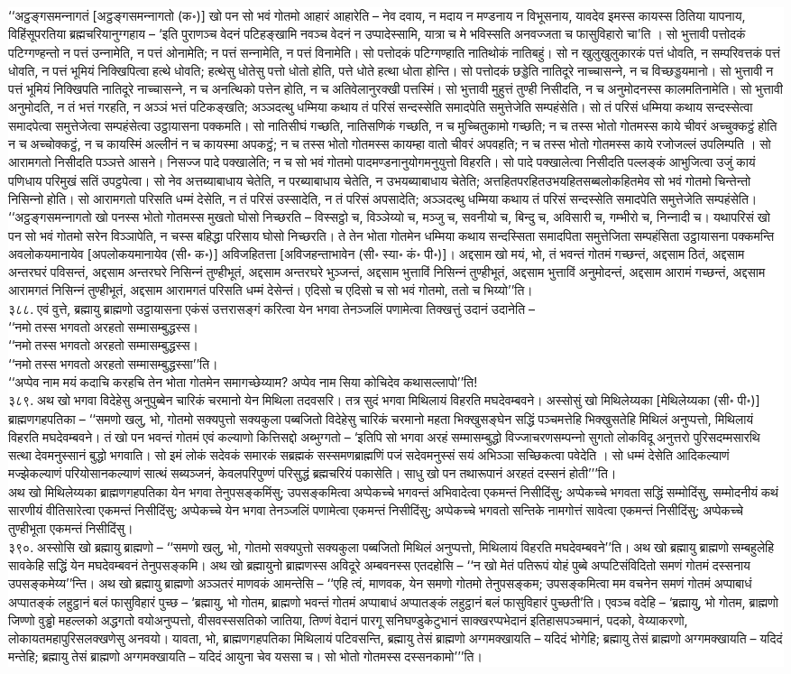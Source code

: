 ‘‘अट्ठङ्गसमन्‍नागतं [अट्ठङ्गसमन्‍नागतो (क॰)] खो पन सो भवं गोतमो आहारं आहारेति – नेव दवाय, न मदाय न मण्डनाय न विभूसनाय, यावदेव इमस्स कायस्स ठितिया यापनाय, विहिंसूपरतिया ब्रह्मचरियानुग्गहाय – ‘इति पुराणञ्‍च वेदनं पटिहङ्खामि नवञ्‍च वेदनं न उप्पादेस्सामि, यात्रा च मे भविस्सति अनवज्‍जता च फासुविहारो चा’ति । सो भुत्तावी पत्तोदकं पटिग्गण्हन्तो न पत्तं उन्‍नामेति, न पत्तं ओनामेति; न पत्तं सन्‍नामेति, न पत्तं विनामेति। सो पत्तोदकं पटिग्गण्हाति नातिथोकं नातिबहुं। सो न खुलुखुलुकारकं पत्तं धोवति, न सम्परिवत्तकं पत्तं धोवति, न पत्तं भूमियं निक्खिपित्वा हत्थे धोवति; हत्थेसु धोतेसु पत्तो धोतो होति, पत्ते धोते हत्था धोता होन्ति। सो पत्तोदकं छड्डेति नातिदूरे नाच्‍चासन्‍ने, न च विच्छड्डयमानो। सो भुत्तावी न पत्तं भूमियं निक्खिपति नातिदूरे नाच्‍चासन्‍ने, न च अनत्थिको पत्तेन होति, न च अतिवेलानुरक्खी पत्तस्मिं। सो भुत्तावी मुहुत्तं तुण्ही निसीदति, न च अनुमोदनस्स कालमतिनामेति। सो भुत्तावी अनुमोदति, न तं भत्तं गरहति, न अञ्‍ञं भत्तं पटिकङ्खति; अञ्‍ञदत्थु धम्मिया कथाय तं परिसं सन्दस्सेति समादपेति समुत्तेजेति सम्पहंसेति। सो तं परिसं धम्मिया कथाय सन्दस्सेत्वा समादपेत्वा समुत्तेजेत्वा सम्पहंसेत्वा उट्ठायासना पक्‍कमति। सो नातिसीघं गच्छति, नातिसणिकं गच्छति, न च मुच्‍चितुकामो गच्छति; न च तस्स भोतो गोतमस्स काये चीवरं अच्‍चुक्‍कट्ठं होति न च अच्‍चोक्‍कट्ठं, न च कायस्मिं अल्‍लीनं न च कायस्मा अपकट्ठं; न च तस्स भोतो गोतमस्स कायम्हा वातो चीवरं अपवहति; न च तस्स भोतो गोतमस्स काये रजोजल्‍लं उपलिम्पति । सो आरामगतो निसीदति पञ्‍ञत्ते आसने। निसज्‍ज पादे पक्खालेति; न च सो भवं गोतमो पादमण्डनानुयोगमनुयुत्तो विहरति। सो पादे पक्खालेत्वा निसीदति पल्‍लङ्कं आभुजित्वा उजुं कायं पणिधाय परिमुखं सतिं उपट्ठपेत्वा। सो नेव अत्तब्याबाधाय चेतेति, न परब्याबाधाय चेतेति, न उभयब्याबाधाय चेतेति; अत्तहितपरहितउभयहितसब्बलोकहितमेव सो भवं गोतमो चिन्तेन्तो निसिन्‍नो होति। सो आरामगतो परिसति धम्मं देसेति, न तं परिसं उस्सादेति, न तं परिसं अपसादेति; अञ्‍ञदत्थु धम्मिया कथाय तं परिसं सन्दस्सेति समादपेति समुत्तेजेति सम्पहंसेति।  
‘‘अट्ठङ्गसमन्‍नागतो खो पनस्स भोतो गोतमस्स मुखतो घोसो निच्छरति – विस्सट्ठो च, विञ्‍ञेय्यो च, मञ्‍जु च, सवनीयो च, बिन्दु च, अविसारी च, गम्भीरो च, निन्‍नादी च। यथापरिसं खो पन सो भवं गोतमो सरेन विञ्‍ञापेति, न चस्स बहिद्धा परिसाय घोसो निच्छरति। ते तेन भोता गोतमेन धम्मिया कथाय सन्दस्सिता समादपिता समुत्तेजिता सम्पहंसिता उट्ठायासना पक्‍कमन्ति अवलोकयमानायेव [अपलोकयमानायेव (सी॰ क॰)] अविजहितत्ता [अविजहन्ताभावेन (सी॰ स्या॰ कं॰ पी॰)]। अद्दसाम खो मयं, भो, तं भवन्तं गोतमं गच्छन्तं, अद्दसाम ठितं, अद्दसाम अन्तरघरं पविसन्तं, अद्दसाम अन्तरघरे निसिन्‍नं तुण्हीभूतं, अद्दसाम अन्तरघरे भुञ्‍जन्तं, अद्दसाम भुत्ताविं निसिन्‍नं तुण्हीभूतं, अद्दसाम भुत्ताविं अनुमोदन्तं, अद्दसाम आरामं गच्छन्तं, अद्दसाम आरामगतं निसिन्‍नं तुण्हीभूतं, अद्दसाम आरामगतं परिसति धम्मं देसेन्तं। एदिसो च एदिसो च सो भवं गोतमो, ततो च भिय्यो’’ति।  
३८८. एवं वुत्ते, ब्रह्मायु ब्राह्मणो उट्ठायासना एकंसं उत्तरासङ्गं करित्वा येन भगवा तेनञ्‍जलिं पणामेत्वा तिक्खत्तुं उदानं उदानेति –  
‘‘नमो तस्स भगवतो अरहतो सम्मासम्बुद्धस्स।  
‘‘नमो तस्स भगवतो अरहतो सम्मासम्बुद्धस्स।  
‘‘नमो तस्स भगवतो अरहतो सम्मासम्बुद्धस्सा’’ति।  
‘‘अप्पेव नाम मयं कदाचि करहचि तेन भोता गोतमेन समागच्छेय्याम? अप्पेव नाम सिया कोचिदेव कथासल्‍लापो’’ति!  
३८९. अथ खो भगवा विदेहेसु अनुपुब्बेन चारिकं चरमानो येन मिथिला तदवसरि। तत्र सुदं भगवा मिथिलायं विहरति मघदेवम्बवने। अस्सोसुं खो मिथिलेय्यका [मेथिलेय्यका (सी॰ पी॰)] ब्राह्मणगहपतिका – ‘‘समणो खलु, भो, गोतमो सक्यपुत्तो सक्यकुला पब्बजितो विदेहेसु चारिकं चरमानो महता भिक्खुसङ्घेन सद्धिं पञ्‍चमत्तेहि भिक्खुसतेहि मिथिलं अनुप्पत्तो, मिथिलायं विहरति मघदेवम्बवने। तं खो पन भवन्तं गोतमं एवं कल्याणो कित्तिसद्दो अब्भुग्गतो – ‘इतिपि सो भगवा अरहं सम्मासम्बुद्धो विज्‍जाचरणसम्पन्‍नो सुगतो लोकविदू अनुत्तरो पुरिसदम्मसारथि सत्था देवमनुस्सानं बुद्धो भगवाति। सो इमं लोकं सदेवकं समारकं सब्रह्मकं सस्समणब्राह्मणिं पजं सदेवमनुस्सं सयं अभिञ्‍ञा सच्छिकत्वा पवेदेति । सो धम्मं देसेति आदिकल्याणं मज्झेकल्याणं परियोसानकल्याणं सात्थं सब्यञ्‍जनं, केवलपरिपुण्णं परिसुद्धं ब्रह्मचरियं पकासेति। साधु खो पन तथारूपानं अरहतं दस्सनं होती’’’ति।  
अथ खो मिथिलेय्यका ब्राह्मणगहपतिका येन भगवा तेनुपसङ्कमिंसु; उपसङ्कमित्वा अप्पेकच्‍चे भगवन्तं अभिवादेत्वा एकमन्तं निसीदिंसु; अप्पेकच्‍चे भगवता सद्धिं सम्मोदिंसु, सम्मोदनीयं कथं सारणीयं वीतिसारेत्वा एकमन्तं निसीदिंसु; अप्पेकच्‍चे येन भगवा तेनञ्‍जलिं पणामेत्वा एकमन्तं निसीदिंसु; अप्पेकच्‍चे भगवतो सन्तिके नामगोत्तं सावेत्वा एकमन्तं निसीदिंसु; अप्पेकच्‍चे तुण्हीभूता एकमन्तं निसीदिंसु।  
३९०. अस्सोसि खो ब्रह्मायु ब्राह्मणो – ‘‘समणो खलु, भो, गोतमो सक्यपुत्तो सक्यकुला पब्बजितो मिथिलं अनुप्पत्तो, मिथिलायं विहरति मघदेवम्बवने’’ति। अथ खो ब्रह्मायु ब्राह्मणो सम्बहुलेहि सावकेहि सद्धिं येन मघदेवम्बवनं तेनुपसङ्कमि। अथ खो ब्रह्मायुनो ब्राह्मणस्स अविदूरे अम्बवनस्स एतदहोसि – ‘‘न खो मेतं पतिरूपं योहं पुब्बे अप्पटिसंविदितो समणं गोतमं दस्सनाय उपसङ्कमेय्य’’न्ति। अथ खो ब्रह्मायु ब्राह्मणो अञ्‍ञतरं माणवकं आमन्तेसि – ‘‘एहि त्वं, माणवक, येन समणो गोतमो तेनुपसङ्कम; उपसङ्कमित्वा मम वचनेन समणं गोतमं अप्पाबाधं अप्पातङ्कं लहुट्ठानं बलं फासुविहारं पुच्छ – ‘ब्रह्मायु, भो गोतम, ब्राह्मणो भवन्तं गोतमं अप्पाबाधं अप्पातङ्कं लहुट्ठानं बलं फासुविहारं पुच्छती’ति। एवञ्‍च वदेहि – ‘ब्रह्मायु, भो गोतम, ब्राह्मणो जिण्णो वुड्ढो महल्‍लको अद्धगतो वयोअनुप्पत्तो, वीसवस्ससतिको जातिया, तिण्णं वेदानं पारगू सनिघण्डुकेटुभानं साक्खरप्पभेदानं इतिहासपञ्‍चमानं, पदको, वेय्याकरणो, लोकायतमहापुरिसलक्खणेसु अनवयो। यावता, भो, ब्राह्मणगहपतिका मिथिलायं पटिवसन्ति, ब्रह्मायु तेसं ब्राह्मणो अग्गमक्खायति – यदिदं भोगेहि; ब्रह्मायु तेसं ब्राह्मणो अग्गमक्खायति – यदिदं मन्तेहि; ब्रह्मायु तेसं ब्राह्मणो अग्गमक्खायति – यदिदं आयुना चेव यससा च। सो भोतो गोतमस्स दस्सनकामो’’’ति।  